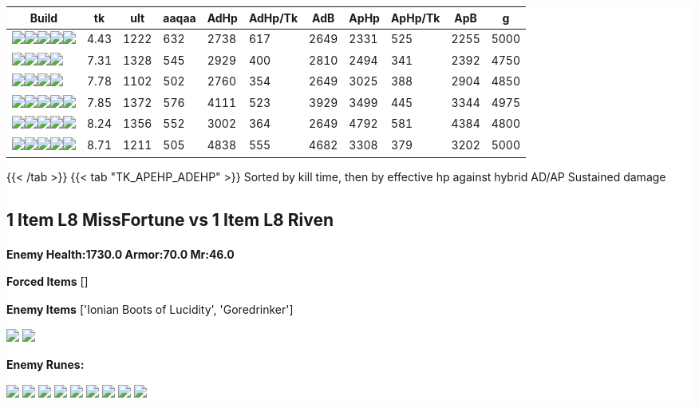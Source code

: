 



 Build |tk|ult|aaqaa|AdHp|AdHp/Tk|AdB|ApHp|ApHp/Tk|ApB|g
-|-|-|-|-|-|-|-|-|-|-
![](/item/6672.png)![](/item/1001.png)![](/item/1053.png)![](/item/1055.png)![](/item/1036.png)|4.43|1222|632|2738|617|2649|2331|525|2255|5000
![](/item/6692.png)![](/item/1001.png)![](/item/1053.png)![](/item/1055.png)|7.31|1328|545|2929|400|2810|2494|341|2392|4750
![](/item/3091.png)![](/item/1001.png)![](/item/1053.png)![](/item/1055.png)|7.78|1102|502|2760|354|2649|3025|388|2904|4850
![](/item/6673.png)![](/item/1001.png)![](/item/1055.png)![](/item/1037.png)![](/item/1036.png)|7.85|1372|576|4111|523|3929|3499|445|3344|4975
![](/item/3156.png)![](/item/1001.png)![](/item/1053.png)![](/item/1055.png)![](/item/1036.png)|8.24|1356|552|3002|364|2649|4792|581|4384|4800
![](/item/3026.png)![](/item/1001.png)![](/item/1053.png)![](/item/1055.png)![](/item/1036.png)|8.71|1211|505|4838|555|4682|3308|379|3202|5000
{{< /tab >}}
{{< tab "TK_APEHP_ADEHP" >}}
Sorted by kill time, then by effective hp against hybrid AD/AP Sustained damage
## 1 Item L8 MissFortune vs 1 Item L8 Riven

**Enemy Health:1730.0 Armor:70.0 Mr:46.0**


**Forced Items** []








**Enemy Items** ['Ionian Boots of Lucidity', 'Goredrinker']





![](/item/3158.png)
![](/item/6630.png)



**Enemy Runes:**





![](/Styles/Precision/Conqueror/Conqueror.png)
![](/Styles/Precision/Triumph.png)
![](/Styles/Precision/LegendAlacrity/LegendAlacrity.png)
![](/Styles/Sorcery/LastStand/LastStand.png)
![](/Styles/Sorcery/Transcendence/Transcendence.png)
![](/Styles/Sorcery/GatheringStorm/GatheringStorm.png)
![](/StatMods/StatModsCDRScalingIcon.png)
![](/StatMods/StatModsAdaptiveForceIcon.png)
![](/StatMods/StatModsArmorIcon.png)
